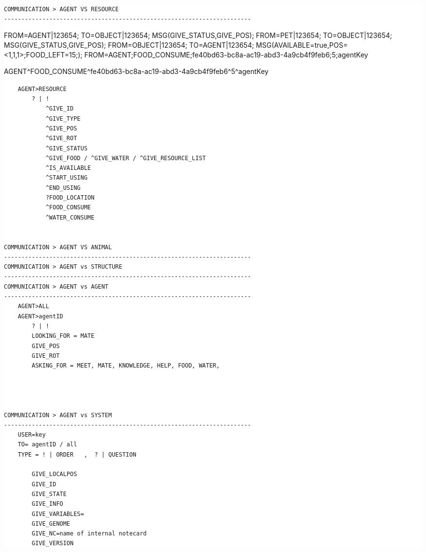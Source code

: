 

    COMMUNICATION > AGENT VS RESOURCE
    -----------------------------------------------------------------------
FROM=AGENT|123654; TO=OBJECT|123654; MSG(GIVE_STATUS,GIVE_POS);
FROM=PET|123654; TO=OBJECT|123654; MSG(GIVE_STATUS,GIVE_POS);
FROM=OBJECT|123654; TO=AGENT|123654; MSG(AVAILABLE=true,POS=<1,1,1>;FOOD_LEFT=15;);
FROM=AGENT;FOOD_CONSUME;fe40bd63-bc8a-ac19-abd3-4a9cb4f9feb6;5;agentKey

AGENT^FOOD_CONSUME^fe40bd63-bc8a-ac19-abd3-4a9cb4f9feb6^5^agentKey

        AGENT>RESOURCE
            ? | !
                ^GIVE_ID
                ^GIVE_TYPE
                ^GIVE_POS
                ^GIVE_ROT            
                ^GIVE_STATUS
                ^GIVE_FOOD / ^GIVE_WATER / ^GIVE_RESOURCE_LIST         
                ^IS_AVAILABLE            
                ^START_USING
                ^END_USING
                ?FOOD_LOCATION
                ^FOOD_CONSUME
                ^WATER_CONSUME


    COMMUNICATION > AGENT VS ANIMAL
    -----------------------------------------------------------------------
    COMMUNICATION > AGENT vs STRUCTURE 
    -----------------------------------------------------------------------
    COMMUNICATION > AGENT vs AGENT
    -----------------------------------------------------------------------
        AGENT>ALL 
        AGENT>agentID   
            ? | !
            LOOKING_FOR = MATE 
            GIVE_POS
            GIVE_ROT
            ASKING_FOR = MEET, MATE, KNOWLEDGE, HELP, FOOD, WATER, 




    COMMUNICATION > AGENT vs SYSTEM
    -----------------------------------------------------------------------
        USER=key
        TO= agentID / all 
        TYPE = ! | ORDER   ,  ? | QUESTION

            GIVE_LOCALPOS
            GIVE_ID
            GIVE_STATE
            GIVE_INFO
            GIVE_VARIABLES=
            GIVE_GENOME
            GIVE_NC=name of internal notecard
            GIVE_VERSION
